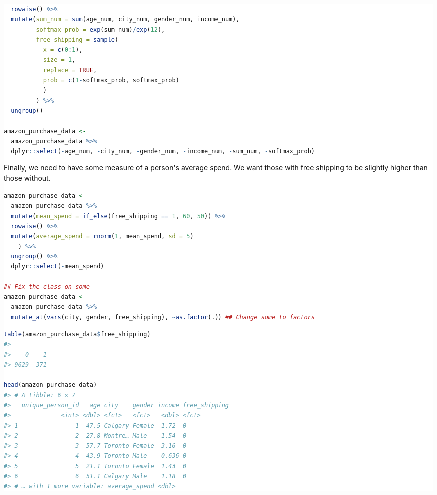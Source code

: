 ```r
  rowwise() %>% 
  mutate(sum_num = sum(age_num, city_num, gender_num, income_num),
         softmax_prob = exp(sum_num)/exp(12),
         free_shipping = sample(
           x = c(0:1),
           size = 1,
           replace = TRUE,
           prob = c(1-softmax_prob, softmax_prob)
           )
         ) %>% 
  ungroup()

amazon_purchase_data <-
  amazon_purchase_data %>% 
  dplyr::select(-age_num, -city_num, -gender_num, -income_num, -sum_num, -softmax_prob)
```

Finally, we need to have some measure of a person's average spend. We want those with free shipping to be slightly higher than those without.


```r
amazon_purchase_data <-
  amazon_purchase_data %>% 
  mutate(mean_spend = if_else(free_shipping == 1, 60, 50)) %>% 
  rowwise() %>% 
  mutate(average_spend = rnorm(1, mean_spend, sd = 5)
    ) %>% 
  ungroup() %>% 
  dplyr::select(-mean_spend)

## Fix the class on some
amazon_purchase_data <-
  amazon_purchase_data %>% 
  mutate_at(vars(city, gender, free_shipping), ~as.factor(.)) ## Change some to factors
```


```r
table(amazon_purchase_data$free_shipping)
#> 
#>    0    1 
#> 9629  371

head(amazon_purchase_data)
#> # A tibble: 6 × 7
#>   unique_person_id   age city    gender income free_shipping
#>              <int> <dbl> <fct>   <fct>   <dbl> <fct>        
#> 1                1  47.5 Calgary Female  1.72  0            
#> 2                2  27.8 Montre… Male    1.54  0            
#> 3                3  57.7 Toronto Female  3.16  0            
#> 4                4  43.9 Toronto Male    0.636 0            
#> 5                5  21.1 Toronto Female  1.43  0            
#> 6                6  51.1 Calgary Male    1.18  0            
#> # … with 1 more variable: average_spend <dbl>
```
